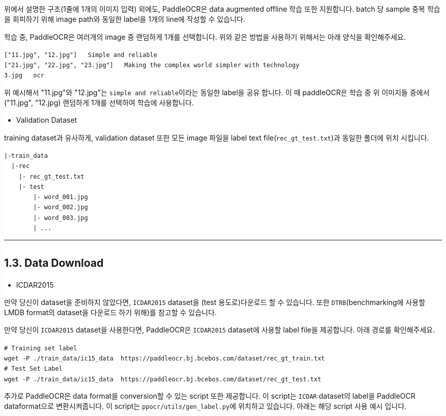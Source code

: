 위에서 설명한 구조(1줄에 1개의 이미지 입력) 외에도,
PaddleOCR은 data augmented offline 학습 또한 지원합니다.
batch 당 sample 중복 학습을 회피하기 위해
image path와 동일한 label을 1개의 line에 작성할 수 있습니다.

학습 중, PaddleOCR은 여러개의 image 중 랜덤하게 1개를 선택합니다.
위와 같은 방법을 사용하기 위해서는
아래 양식을 확인해주세요.
```
["11.jpg", "12.jpg"]   Simple and reliable
["21.jpg", "22.jpg", "23.jpg"]   Making the complex world simpler with technology
3.jpg   ocr
```

위 예시해서 "11.jpg"와 "12.jpg"는 `simple and reliable`이라는 동일한 label을 공유 합니다.
이 때 paddleOCR은 학습 중 위 이미지들 중에서("11.jpg", "12.jpg) 랜덤하게 1개를 선택하여 학습에 사용합니다.

* Validation Dataset

training dataset과 유사하게,
validation dataset 또한 모든 image 파일을 label text file(`rec_gt_test.txt`)과 동일한 폴더에 위치 시킵니다.

```
|-train_data
  |-rec
    |- rec_gt_test.txt
    |- test
        |- word_001.jpg
        |- word_002.jpg
        |- word_003.jpg
        | ...
```

___
## 1.3. Data Download
* ICDAR2015

만약 당신이 dataset을 준비하지 않았다면, `ICDAR2015` dataset을 (test 용도로)다운로드 할 수 있습니다.
또한 `DTRB`(benchmarking에 사용할 LMDB format의 dataset을 다운로드 하기 위해)를 참고할 수 있습니다.

만약 당신이 `ICDAR2015` dataset을 사용한다면,
PaddleOCR은 `ICDAR2015` dataset에 사용할 label file을 제공합니다.
아래 경로를 확인해주세요.
```
# Training set label
wget -P ./train_data/ic15_data  https://paddleocr.bj.bcebos.com/dataset/rec_gt_train.txt
# Test Set Label
wget -P ./train_data/ic15_data  https://paddleocr.bj.bcebos.com/dataset/rec_gt_test.txt
```

추가로 PaddleOCR은 data format을 conversion할 수 있는 script 또한 제공합니다.
이 script는 `ICDAR` dataset의 label을 PaddleOCR dataformat으로 변환시켜줍니다.
이 script는 `ppocr/utils/gen_label.py`에 위치하고 있습니다.
아래는 해당 script 사용 예시 입니다.
